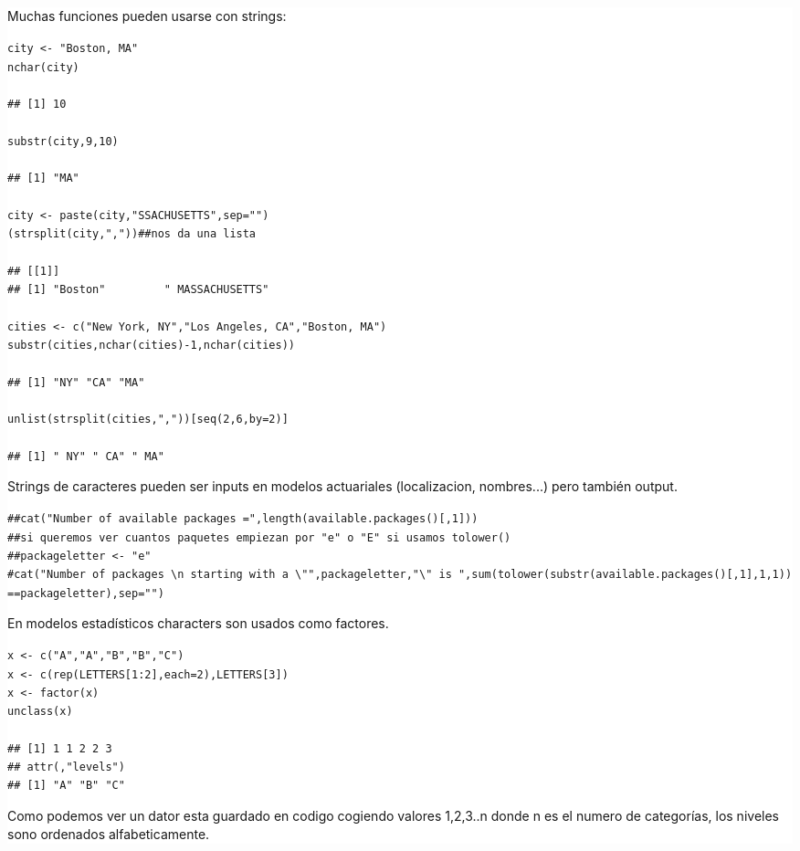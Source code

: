 Muchas funciones pueden usarse con strings:

    city <- "Boston, MA"
    nchar(city)

    ## [1] 10

    substr(city,9,10)

    ## [1] "MA"

    city <- paste(city,"SSACHUSETTS",sep="")
    (strsplit(city,","))##nos da una lista

    ## [[1]]
    ## [1] "Boston"         " MASSACHUSETTS"

    cities <- c("New York, NY","Los Angeles, CA","Boston, MA")
    substr(cities,nchar(cities)-1,nchar(cities))

    ## [1] "NY" "CA" "MA"

    unlist(strsplit(cities,","))[seq(2,6,by=2)]

    ## [1] " NY" " CA" " MA"

Strings de caracteres pueden ser inputs en modelos actuariales
(localizacion, nombres...) pero también output.

    ##cat("Number of available packages =",length(available.packages()[,1]))
    ##si queremos ver cuantos paquetes empiezan por "e" o "E" si usamos tolower()
    ##packageletter <- "e"
    #cat("Number of packages \n starting with a \"",packageletter,"\" is ",sum(tolower(substr(available.packages()[,1],1,1))==packageletter),sep="")

En modelos estadísticos characters son usados como factores.

    x <- c("A","A","B","B","C")
    x <- c(rep(LETTERS[1:2],each=2),LETTERS[3])
    x <- factor(x)
    unclass(x)

    ## [1] 1 1 2 2 3
    ## attr(,"levels")
    ## [1] "A" "B" "C"

Como podemos ver un dator esta guardado en codigo cogiendo valores
1,2,3..n donde n es el numero de categorías, los niveles sono ordenados
alfabeticamente.
